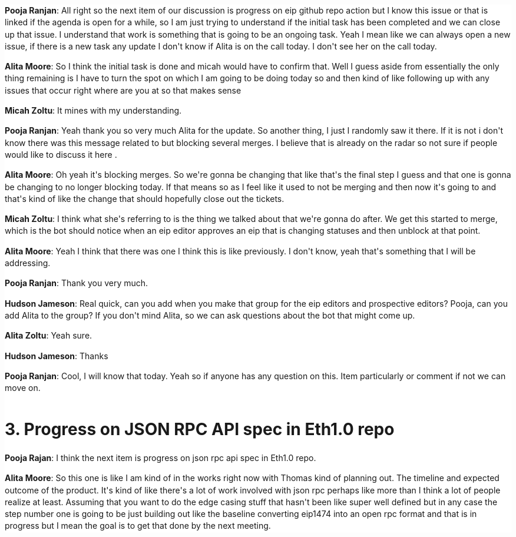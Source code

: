 **Pooja Ranjan**: All right so the next item of our discussion is  progress on eip github repo action but I know  this issue or that is linked if the agenda is open for a while, so I am just trying to understand if the initial task has been completed and we can close up that issue.
I understand that work is something that is going to be an ongoing task. Yeah I mean like we can always open a new issue, if there is a new task any update I don't know if Alita is on the call today. I don't see her on the call today.

**Alita Moore**: So I think the initial task is done and micah would have to confirm that. Well I guess aside from essentially the only thing remaining is I have to turn the spot on which I am going to be doing today so and then kind of like following up with any issues that occur right where are you at so that makes sense

**Micah Zoltu**: It mines with my understanding.

**Pooja Ranjan**: Yeah thank you so very much Alita for the update. So another thing, I just
I  randomly saw it there. If it is not i don't know  there was this message related to but blocking several merges. I believe that is already on the radar so not sure if people would like to discuss it here .

**Alita Moore**: Oh yeah it's blocking merges. So we're gonna be changing that like that's the final step I guess and that one is gonna be changing to no longer blocking today. If that means so as I feel like it used to not be merging and then now it's going to and that's kind of like the change that should hopefully close out the tickets.

**Micah Zoltu**: I think what she's referring to is the  thing we talked about that we're
gonna do after. We get this started to merge, which is the bot should notice when an eip editor approves an eip that is changing statuses and then unblock at that point.

**Alita Moore**: Yeah I think that there was one I think this is like previously. I don't know, yeah that's something that I will be addressing.

**Pooja Ranjan**: Thank you very much.

**Hudson Jameson**:  Real quick, can you add when you make that group for the eip editors and prospective editors?  Pooja, can  you add Alita to the group? If you don't mind Alita, so we can ask questions about the bot that might come up.

**Alita Zoltu**: Yeah sure.

**Hudson Jameson**:  Thanks 

**Pooja Ranjan**: Cool, I will know that today. Yeah so if anyone has any question on this. Item particularly or comment if not we can move on.

# 3. Progress on JSON RPC API spec in Eth1.0 repo

**Pooja Rajan**:  I think the next item is progress on json rpc api spec in Eth1.0 repo.

**Alita Moore**: So this one is like I am kind of in the works right now with Thomas kind of planning out. The timeline and expected outcome of the product. It's kind of like there's a lot of work involved with json rpc perhaps like more than I think a lot of people realize at least. Assuming that you want to do the edge casing stuff that hasn't been like super well defined but in any case the step number one is going to be just building out like the baseline converting eip1474 into an open rpc format and that is in progress but I mean the goal
is to get that done by the next meeting.
